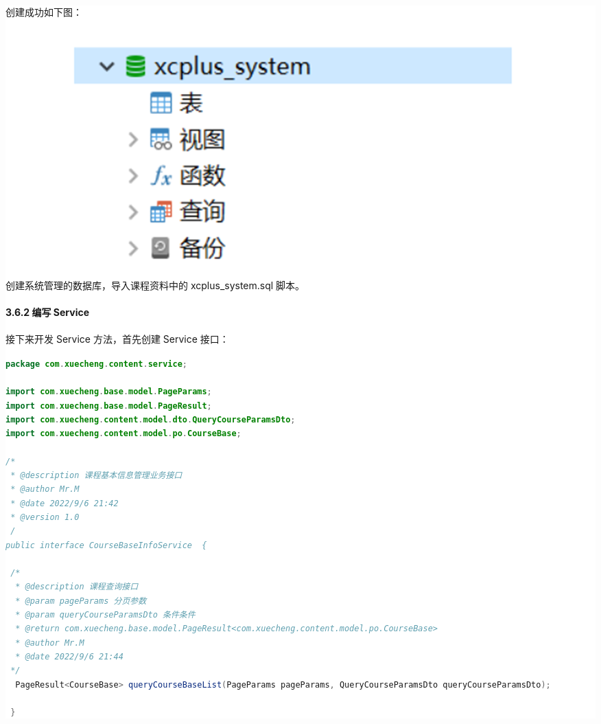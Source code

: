 创建成功如下图：

![image-20230518014539625](./assets/image-20230518014539625.png)

创建系统管理的数据库，导入课程资料中的 xcplus_system.sql 脚本。

#### **3.6.2 编写 Service**

接下来开发 Service 方法，首先创建 Service 接口：

```java
package com.xuecheng.content.service;

import com.xuecheng.base.model.PageParams;
import com.xuecheng.base.model.PageResult;
import com.xuecheng.content.model.dto.QueryCourseParamsDto;
import com.xuecheng.content.model.po.CourseBase;

/*
 * @description 课程基本信息管理业务接口
 * @author Mr.M
 * @date 2022/9/6 21:42
 * @version 1.0
 /
public interface CourseBaseInfoService  {

 /*
  * @description 课程查询接口
  * @param pageParams 分页参数
  * @param queryCourseParamsDto 条件条件
  * @return com.xuecheng.base.model.PageResult<com.xuecheng.content.model.po.CourseBase>
  * @author Mr.M
  * @date 2022/9/6 21:44
 */
  PageResult<CourseBase> queryCourseBaseList(PageParams pageParams, QueryCourseParamsDto queryCourseParamsDto);

 }

```

